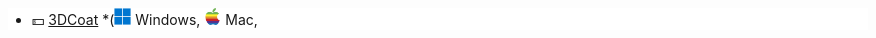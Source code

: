 - 💵 [3DCoat](https://3dcoat.com) *(<img src="resources/icons/win11.png" alt="img" width="17"/> Windows, <img src="resources/icons/apple.png" alt="img" width="17"/> Mac,